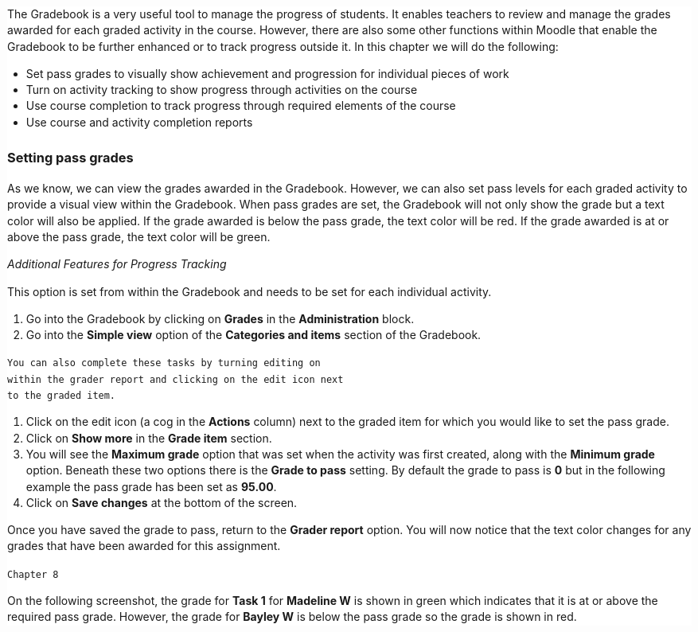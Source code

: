 The Gradebook is a very useful tool to manage the progress of students. It enables
teachers to review and manage the grades awarded for each graded activity in the
course. However, there are also some other functions within Moodle that enable the
Gradebook to be further enhanced or to track progress outside it. In this chapter we
will do the following:

- Set pass grades to visually show achievement and progression for individual
  pieces of work
- Turn on activity tracking to show progress through activities on the course
- Use course completion to track progress through required elements of
  the course
- Use course and activity completion reports

### Setting pass grades

As we know, we can view the grades awarded in the Gradebook. However, we
can also set pass levels for each graded activity to provide a visual view within the
Gradebook. When pass grades are set, the Gradebook will not only show the grade
but a text color will also be applied. If the grade awarded is below the pass grade,
the text color will be red. If the grade awarded is at or above the pass grade, the
text color will be green.

*Additional Features for Progress Tracking*

This option is set from within the Gradebook and needs to be set for each
individual activity.

1. Go into the Gradebook by clicking on **Grades** in the **Administration** block.
2. Go into the **Simple view** option of the **Categories and items** section of
   the Gradebook.

```
You can also complete these tasks by turning editing on
within the grader report and clicking on the edit icon next
to the graded item.
```

1. Click on the edit icon (a cog in the **Actions** column) next to the graded item
   for which you would like to set the pass grade.
2. Click on **Show more** in the **Grade item** section.
3. You will see the **Maximum grade** option that was set when the activity was
   first created, along with the **Minimum grade** option. Beneath these two
   options there is the **Grade to pass** setting. By default the grade to pass is **0**
   but in the following example the pass grade has been set as **95.00**.
4. Click on **Save changes** at the bottom of the screen.

Once you have saved the grade to pass, return to the **Grader report** option. You will
now notice that the text color changes for any grades that have been awarded for
this assignment.

```
Chapter 8
```

On the following screenshot, the grade for **Task 1** for **Madeline W** is shown in green
which indicates that it is at or above the required pass grade. However, the grade for
**Bayley W** is below the pass grade so the grade is shown in red.
